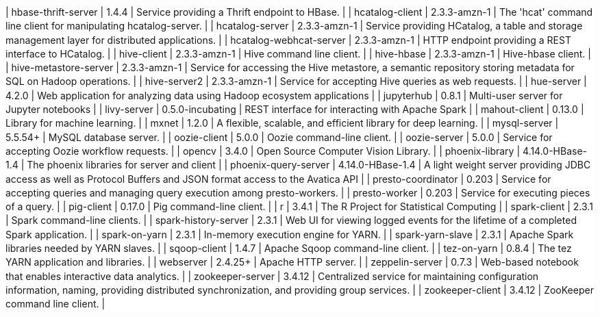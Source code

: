 | hbase\-thrift\-server | 1\.4\.4 | Service providing a Thrift endpoint to HBase\. |
| hcatalog\-client | 2\.3\.3\-amzn\-1 | The 'hcat' command line client for manipulating hcatalog\-server\. |
| hcatalog\-server | 2\.3\.3\-amzn\-1 | Service providing HCatalog, a table and storage management layer for distributed applications\. |
| hcatalog\-webhcat\-server | 2\.3\.3\-amzn\-1 | HTTP endpoint providing a REST interface to HCatalog\. |
| hive\-client | 2\.3\.3\-amzn\-1 | Hive command line client\. |
| hive\-hbase | 2\.3\.3\-amzn\-1 | Hive\-hbase client\. |
| hive\-metastore\-server | 2\.3\.3\-amzn\-1 | Service for accessing the Hive metastore, a semantic repository storing metadata for SQL on Hadoop operations\. |
| hive\-server2 | 2\.3\.3\-amzn\-1 | Service for accepting Hive queries as web requests\. |
| hue\-server | 4\.2\.0 | Web application for analyzing data using Hadoop ecosystem applications |
| jupyterhub | 0\.8\.1 | Multi\-user server for Jupyter notebooks |
| livy\-server | 0\.5\.0\-incubating | REST interface for interacting with Apache Spark |
| mahout\-client | 0\.13\.0 | Library for machine learning\. |
| mxnet | 1\.2\.0 | A flexible, scalable, and efficient library for deep learning\. |
| mysql\-server | 5\.5\.54\+ | MySQL database server\. |
| oozie\-client | 5\.0\.0 | Oozie command\-line client\. |
| oozie\-server | 5\.0\.0 | Service for accepting Oozie workflow requests\. |
| opencv | 3\.4\.0 | Open Source Computer Vision Library\. |
| phoenix\-library | 4\.14\.0\-HBase\-1\.4 | The phoenix libraries for server and client |
| phoenix\-query\-server | 4\.14\.0\-HBase\-1\.4 | A light weight server providing JDBC access as well as Protocol Buffers and JSON format access to the Avatica API  |
| presto\-coordinator | 0\.203 | Service for accepting queries and managing query execution among presto\-workers\. |
| presto\-worker | 0\.203 | Service for executing pieces of a query\. |
| pig\-client | 0\.17\.0 | Pig command\-line client\. |
| r | 3\.4\.1 | The R Project for Statistical Computing |
| spark\-client | 2\.3\.1 | Spark command\-line clients\. |
| spark\-history\-server | 2\.3\.1 | Web UI for viewing logged events for the lifetime of a completed Spark application\. |
| spark\-on\-yarn | 2\.3\.1 | In\-memory execution engine for YARN\. |
| spark\-yarn\-slave | 2\.3\.1 | Apache Spark libraries needed by YARN slaves\. |
| sqoop\-client | 1\.4\.7 | Apache Sqoop command\-line client\. |
| tez\-on\-yarn | 0\.8\.4 | The tez YARN application and libraries\. |
| webserver | 2\.4\.25\+ | Apache HTTP server\. |
| zeppelin\-server | 0\.7\.3 | Web\-based notebook that enables interactive data analytics\. |
| zookeeper\-server | 3\.4\.12 | Centralized service for maintaining configuration information, naming, providing distributed synchronization, and providing group services\. |
| zookeeper\-client | 3\.4\.12 | ZooKeeper command line client\. |
